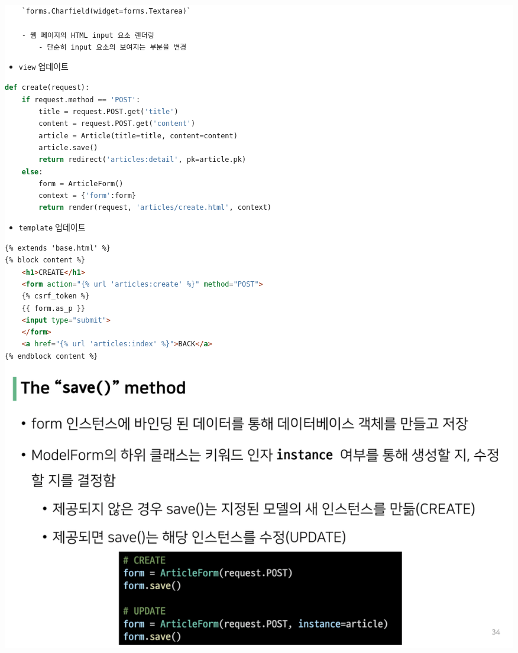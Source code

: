         `forms.Charfield(widget=forms.Textarea)`
        
        - 웹 페이지의 HTML input 요소 렌더링
            - 단순히 input 요소의 보여지는 부분을 변경
- `view` 업데이트

```python
def create(request):
	if request.method == 'POST':
		title = request.POST.get('title')
		content = request.POST.get('content')
		article = Article(title=title, content=content)
		article.save()
		return redirect('articles:detail', pk=article.pk)
	else:
		form = ArticleForm()
		context = {'form':form}
		return render(request, 'articles/create.html', context)
```

- `template` 업데이트

```html
{% extends 'base.html' %}
{% block content %}
	<h1>CREATE</h1>
	<form action="{% url 'articles:create' %}" method="POST">
	{% csrf_token %}
	{{ form.as_p }}
	<input type="submit">
	</form>
	<a href="{% url 'articles:index' %}">BACK</a>
{% endblock content %}
```

![Untitled](Tutorial%200c90ec4d9cb14b808d6dd8304969abf3/Untitled%206.png)

